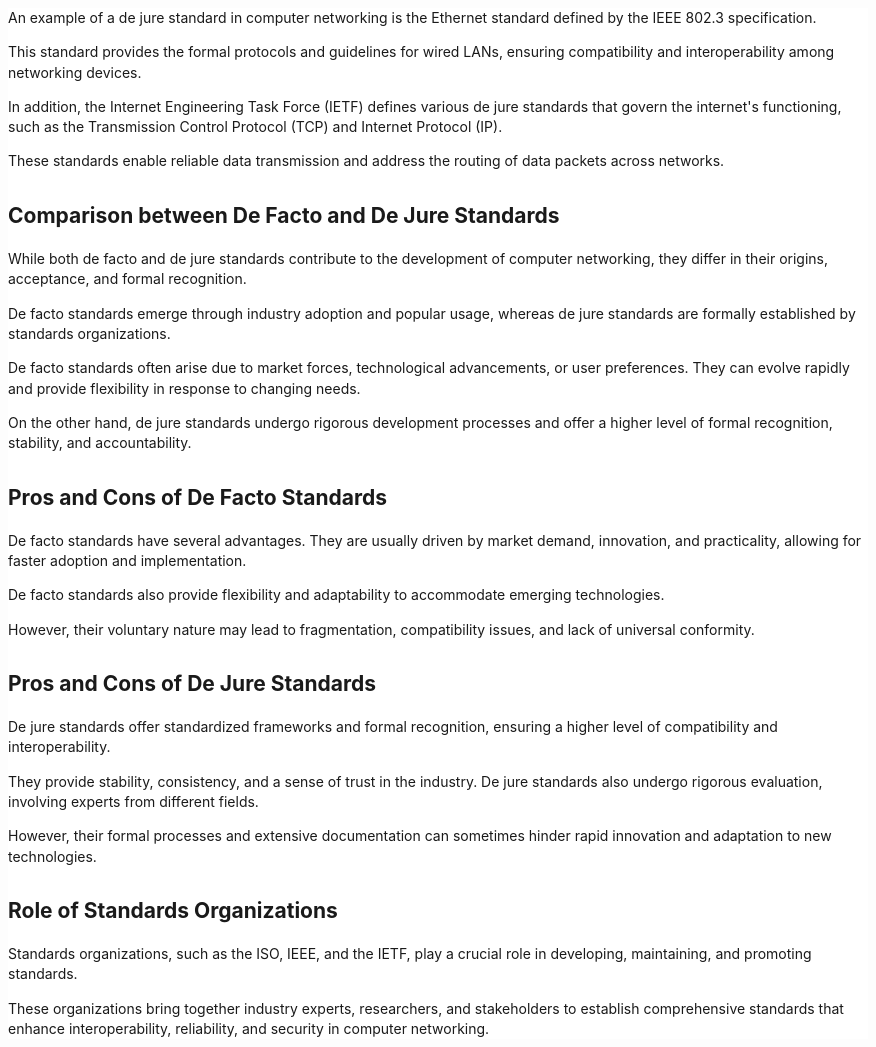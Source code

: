 An example of a de jure standard in computer networking is the Ethernet standard defined by the IEEE 802.3 specification. 

This standard provides the formal protocols and guidelines for wired LANs, ensuring compatibility and interoperability among networking devices.

In addition, the Internet Engineering Task Force (IETF) defines various de jure standards that govern the internet's functioning, such as the Transmission Control Protocol (TCP) and Internet Protocol (IP). 

These standards enable reliable data transmission and address the routing of data packets across networks.

## **Comparison between De Facto and De Jure Standards**

While both de facto and de jure standards contribute to the development of computer networking, they differ in their origins, acceptance, and formal recognition. 

De facto standards emerge through industry adoption and popular usage, whereas de jure standards are formally established by standards organizations.

De facto standards often arise due to market forces, technological advancements, or user preferences. They can evolve rapidly and provide flexibility in response to changing needs. 

On the other hand, de jure standards undergo rigorous development processes and offer a higher level of formal recognition, stability, and accountability.

## **Pros and Cons of De Facto Standards**

De facto standards have several advantages. They are usually driven by market demand, innovation, and practicality, allowing for faster adoption and implementation. 

De facto standards also provide flexibility and adaptability to accommodate emerging technologies.

However, their voluntary nature may lead to fragmentation, compatibility issues, and lack of universal conformity.

## **Pros and Cons of De Jure Standards**

De jure standards offer standardized frameworks and formal recognition, ensuring a higher level of compatibility and interoperability. 

They provide stability, consistency, and a sense of trust in the industry. De jure standards also undergo rigorous evaluation, involving experts from different fields. 

However, their formal processes and extensive documentation can sometimes hinder rapid innovation and adaptation to new technologies.

## **Role of Standards Organizations**

Standards organizations, such as the ISO, IEEE, and the IETF, play a crucial role in developing, maintaining, and promoting standards. 

These organizations bring together industry experts, researchers, and stakeholders to establish comprehensive standards that enhance interoperability, reliability, and security in computer networking.
